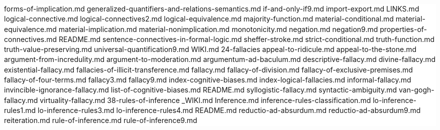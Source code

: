 forms-of-implication.md
generalized-quantifiers-and-relations-semantics.md
if-and-only-if9.md
import-export.md
LINKS.md
logical-connective.md
logical-connectives2.md
logical-equivalence.md
majority-function.md
material-conditional.md
material-equivalence.md
material-implication.md
material-nonimplication.md
monotonicity.md
negation.md
negation9.md
properties-of-connectives.md
README.md
sentence-connectives-in-formal-logic.md
sheffer-stroke.md
strict-conditional.md
truth-function.md
truth-value-preserving.md
universal-quantification9.md
WIKI.md
24-fallacies
appeal-to-ridicule.md
appeal-to-the-stone.md
argument-from-incredulity.md
argument-to-moderation.md
argumentum-ad-baculum.md
descriptive-fallacy.md
divine-fallacy.md
existential-fallacy.md
fallacies-of-illicit-transference.md
fallacy.md
fallacy-of-division.md
fallacy-of-exclusive-premises.md
fallacy-of-four-terms.md
fallacy3.md
fallacy9.md
index-cognitive-biases.md
index-logical-fallacies.md
informal-fallacy.md
invincible-ignorance-fallacy.md
list-of-cognitive-biases.md
README.md
syllogistic-fallacy.md
syntactic-ambiguity.md
van-gogh-fallacy.md
virtuality-fallacy.md
38-rules-of-inference
_WIKI.md
Inference.md
inference-rules-classification.md
lo-inference-rules1.md
lo-inference-rules3.md
lo-inference-rules4.md
README.md
reductio-ad-absurdum.md
reductio-ad-absurdum9.md
reiteration.md
rule-of-inference.md
rule-of-inference9.md